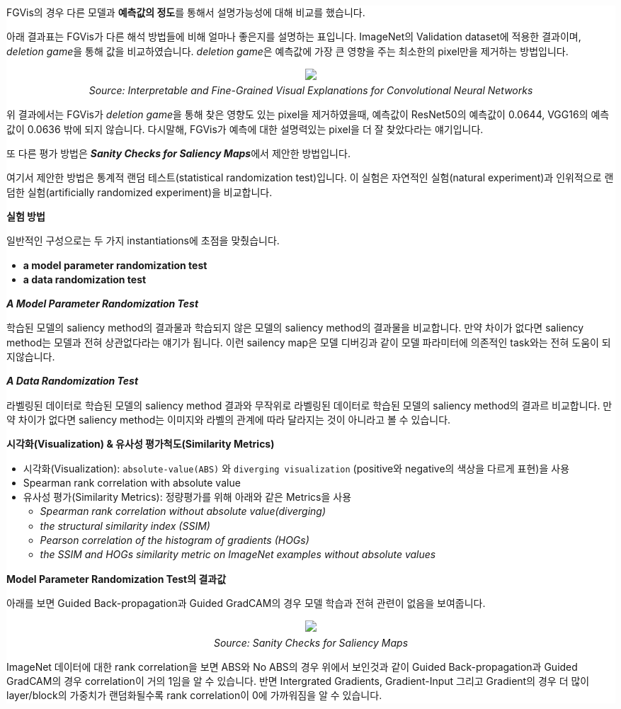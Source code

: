 FGVis의 경우 다른 모델과 **예측값의 정도**를 통해서 설명가능성에 대해 비교를 했습니다.

아래 결과표는 FGVis가 다른 해석 방법들에 비해 얼마나 좋은지를 설명하는 표입니다. ImageNet의 Validation dataset에 적용한 결과이며, *deletion game*을 통해 값을 비교하였습니다. *deletion game*은 예측값에 가장 큰 영향을 주는 최소한의 pixel만을 제거하는 방법입니다. 

<p align="center">
    <img src='https://drive.google.com/uc?export=view&id=1i-2q_C4KVIE1H1oWg69IgRIa-GfwpmZb'/><br>
    <i>Source:  Interpretable and Fine-Grained Visual Explanations for Convolutional Neural Networks</i>
</p>

위 결과에서는 FGVis가 *deletion game*을 통해 찾은 영향도 있는 pixel을 제거하였을때, 예측값이 ResNet50의 예측값이 0.0644, VGG16의 예측값이 0.0636 밖에 되지 않습니다. 다시말해, FGVis가 예측에 대한 설명력있는 pixel을 더 잘 찾았다라는 얘기입니다.

또 다른 평가 방법은 ***Sanity Checks for Saliency Maps***에서 제안한 방법입니다.

여기서 제안한 방법은 통계적 랜덤 테스트(statistical randomization test)입니다. 이 실험은 자연적인 실험(natural experiment)과 인위적으로 랜덤한 실험(artificially randomized experiment)을 비교합니다.

**실험 방법**

일반적인 구성으로는 두 가지 instantiations에 초점을 맞췄습니다.

- **a model parameter randomization test**
- **a data randomization test**

***A Model Parameter Randomization Test***

학습된 모델의 saliency method의 결과물과 학습되지 않은 모델의 saliency method의 결과물을 비교합니다. 만약 차이가 없다면 saliency method는 모델과 전혀 상관없다라는 얘기가 됩니다. 이런 sailency map은 모델 디버깅과 같이 모델 파라미터에 의존적인 task와는 전혀 도움이 되지않습니다.

***A Data Randomization Test***

라벨링된 데이터로 학습된 모델의 saliency method 결과와 무작위로 라벨링된 데이터로 학습된 모델의 saliency method의 결과르 비교합니다. 만약 차이가 없다면 saliency method는 이미지와 라벨의 관계에 따라 달라지는 것이 아니라고 볼 수 있습니다.

**시각화(Visualization) & 유사성 평가척도(Similarity Metrics)**

- 시각화(Visualization): `absolute-value(ABS)` 와 `diverging visualization` (positive와 negative의 색상을 다르게 표현)을 사용
- Spearman rank correlation with absolute value
- 유사성 평가(Similarity Metrics): 정량평가를 위해 아래와 같은 Metrics을 사용
    - *Spearman rank correlation without absolute value(diverging)*
    - *the structural similarity index (SSIM)*
    - *Pearson correlation of the histogram of gradients (HOGs)*
    - *the SSIM and HOGs similarity metric on ImageNet examples without absolute values*

**Model Parameter Randomization Test의 결과값**

아래를 보면 Guided Back-propagation과 Guided GradCAM의 경우 모델 학습과 전혀 관련이 없음을 보여줍니다. 

<p align="center">
    <img src='https://drive.google.com/uc?export=view&id=18CPqjI1c6ADumr-AH3HAMnvbt3zsM04P'/><br>
    <i>Source: Sanity Checks for Saliency Maps</i>
</p>

ImageNet 데이터에 대한 rank correlation을 보면 ABS와 No ABS의 경우 위에서 보인것과 같이 Guided Back-propagation과 Guided GradCAM의 경우 correlation이 거의 1임을 알 수 있습니다. 반면 Intergrated Gradients, Gradient-Input 그리고 Gradient의 경우 더 많이 layer/block의 가중치가 랜덤화될수록 rank correlation이 0에 가까워짐을 알 수 있습니다.
